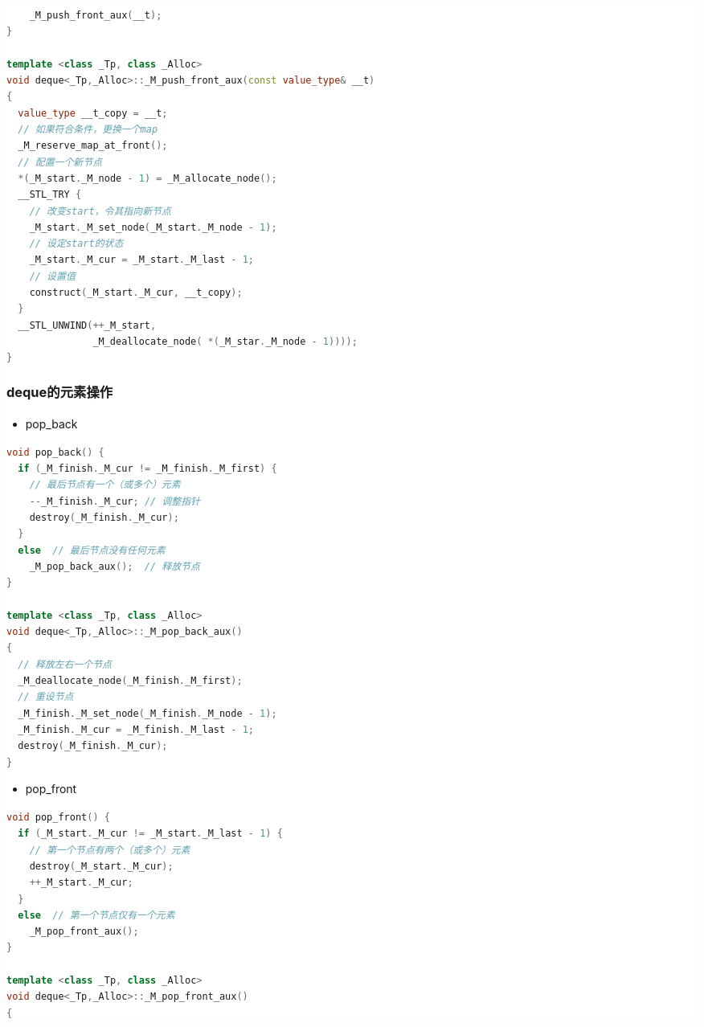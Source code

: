 ```c++
    _M_push_front_aux(__t);
}

template <class _Tp, class _Alloc>
void deque<_Tp,_Alloc>::_M_push_front_aux(const value_type& __t)
{
  value_type __t_copy = __t;
  // 如果符合条件，更换一个map  
  _M_reserve_map_at_front();
  // 配置一个新节点  
  *(_M_start._M_node - 1) = _M_allocate_node(); 
  __STL_TRY {
    // 改变start，令其指向新节点    
    _M_start._M_set_node(_M_start._M_node - 1);
    // 设定start的状态    
    _M_start._M_cur = _M_start._M_last - 1;
    // 设置值    
    construct(_M_start._M_cur, __t_copy);
  }
  __STL_UNWIND(++_M_start,
               _M_deallocate_node( *(_M_star._M_node - 1))));
}
```
### deque的元素操作
- pop_back
```c++
void pop_back() {
  if (_M_finish._M_cur != _M_finish._M_first) {
    // 最后节点有一个（或多个）元素
    --_M_finish._M_cur; // 调整指针
    destroy(_M_finish._M_cur);
  }
  else  // 最后节点没有任何元素
    _M_pop_back_aux();  // 释放节点
}

template <class _Tp, class _Alloc>
void deque<_Tp,_Alloc>::_M_pop_back_aux()
{
  // 释放左右一个节点  
  _M_deallocate_node(_M_finish._M_first);
  // 重设节点  
  _M_finish._M_set_node(_M_finish._M_node - 1);
  _M_finish._M_cur = _M_finish._M_last - 1;
  destroy(_M_finish._M_cur);
}
```

- pop_front
```c++
void pop_front() {
  if (_M_start._M_cur != _M_start._M_last - 1) {
    // 第一个节点有两个（或多个）元素
    destroy(_M_start._M_cur);
    ++_M_start._M_cur;
  }
  else  // 第一个节点仅有一个元素
    _M_pop_front_aux();
}

template <class _Tp, class _Alloc>
void deque<_Tp,_Alloc>::_M_pop_front_aux()
{
```
